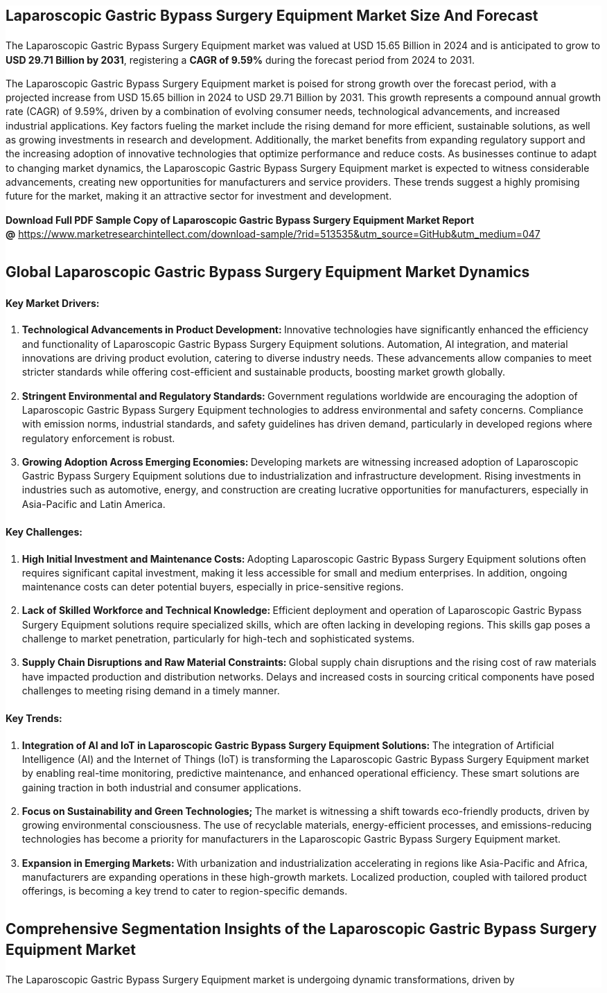 <h2>Laparoscopic Gastric Bypass Surgery Equipment Market Size And Forecast</h2><p>The Laparoscopic Gastric Bypass Surgery Equipment market was valued at USD 15.65 Billion in 2024 and is anticipated to grow to <strong>USD 29.71 Billion by 2031</strong>, registering a <strong>CAGR of 9.59%</strong> during the forecast period from 2024 to 2031.</p><p>The Laparoscopic Gastric Bypass Surgery Equipment market is poised for strong growth over the forecast period, with a projected increase from USD 15.65 billion in 2024 to USD 29.71 Billion by 2031. This growth represents a compound annual growth rate (CAGR) of 9.59%, driven by a combination of evolving consumer needs, technological advancements, and increased industrial applications. Key factors fueling the market include the rising demand for more efficient, sustainable solutions, as well as growing investments in research and development. Additionally, the market benefits from expanding regulatory support and the increasing adoption of innovative technologies that optimize performance and reduce costs. As businesses continue to adapt to changing market dynamics, the Laparoscopic Gastric Bypass Surgery Equipment market is expected to witness considerable advancements, creating new opportunities for manufacturers and service providers. These trends suggest a highly promising future for the market, making it an attractive sector for investment and development.</p><p><strong>Download Full PDF Sample Copy of Laparoscopic Gastric Bypass Surgery Equipment Market Report @</strong>&nbsp;<a href="https://www.marketresearchintellect.com/download-sample/?rid=513535&amp;utm_source=GitHub&amp;utm_medium=047">https://www.marketresearchintellect.com/download-sample/?rid=513535&amp;utm_source=GitHub&amp;utm_medium=047</a></p><h2>Global Laparoscopic Gastric Bypass Surgery Equipment Market Dynamics</h2><h4><strong>Key Market Drivers:</strong></h4><ol><li><p><strong>Technological Advancements in Product Development:&nbsp;</strong>Innovative technologies have significantly enhanced the efficiency and functionality of Laparoscopic Gastric Bypass Surgery Equipment solutions. Automation, AI integration, and material innovations are driving product evolution, catering to diverse industry needs. These advancements allow companies to meet stricter standards while offering cost-efficient and sustainable products, boosting market growth globally.</p></li><li><p><strong>Stringent Environmental and Regulatory Standards:&nbsp;</strong>Government regulations worldwide are encouraging the adoption of Laparoscopic Gastric Bypass Surgery Equipment technologies to address environmental and safety concerns. Compliance with emission norms, industrial standards, and safety guidelines has driven demand, particularly in developed regions where regulatory enforcement is robust.</p></li><li><p><strong>Growing Adoption Across Emerging Economies:&nbsp;</strong>Developing markets are witnessing increased adoption of Laparoscopic Gastric Bypass Surgery Equipment solutions due to industrialization and infrastructure development. Rising investments in industries such as automotive, energy, and construction are creating lucrative opportunities for manufacturers, especially in Asia-Pacific and Latin America.</p></li></ol><h4><strong>Key Challenges:</strong></h4><ol><li><p><strong>High Initial Investment and Maintenance Costs:&nbsp;</strong>Adopting Laparoscopic Gastric Bypass Surgery Equipment solutions often requires significant capital investment, making it less accessible for small and medium enterprises. In addition, ongoing maintenance costs can deter potential buyers, especially in price-sensitive regions.</p></li><li><p><strong>Lack of Skilled Workforce and Technical Knowledge:&nbsp;</strong>Efficient deployment and operation of Laparoscopic Gastric Bypass Surgery Equipment solutions require specialized skills, which are often lacking in developing regions. This skills gap poses a challenge to market penetration, particularly for high-tech and sophisticated systems.</p></li><li><p><strong>Supply Chain Disruptions and Raw Material Constraints:&nbsp;</strong>Global supply chain disruptions and the rising cost of raw materials have impacted production and distribution networks. Delays and increased costs in sourcing critical components have posed challenges to meeting rising demand in a timely manner.</p></li></ol><h4><strong>Key Trends:</strong></h4><ol><li><p><strong>Integration of AI and IoT in Laparoscopic Gastric Bypass Surgery Equipment Solutions:&nbsp;</strong>The integration of Artificial Intelligence (AI) and the Internet of Things (IoT) is transforming the Laparoscopic Gastric Bypass Surgery Equipment market by enabling real-time monitoring, predictive maintenance, and enhanced operational efficiency. These smart solutions are gaining traction in both industrial and consumer applications.</p></li><li><p><strong>Focus on Sustainability and Green Technologies;&nbsp;</strong>The market is witnessing a shift towards eco-friendly products, driven by growing environmental consciousness. The use of recyclable materials, energy-efficient processes, and emissions-reducing technologies has become a priority for manufacturers in the Laparoscopic Gastric Bypass Surgery Equipment market.</p></li><li><p><strong>Expansion in Emerging Markets:&nbsp;</strong>With urbanization and industrialization accelerating in regions like Asia-Pacific and Africa, manufacturers are expanding operations in these high-growth markets. Localized production, coupled with tailored product offerings, is becoming a key trend to cater to region-specific demands.</p></li></ol><div class="article-main__content" data-test-id="publishing-text-block"><h2>Comprehensive Segmentation Insights of the Laparoscopic Gastric Bypass Surgery Equipment Market</h2><p>The Laparoscopic Gastric Bypass Surgery Equipment market is undergoing dynamic transformations, driven by